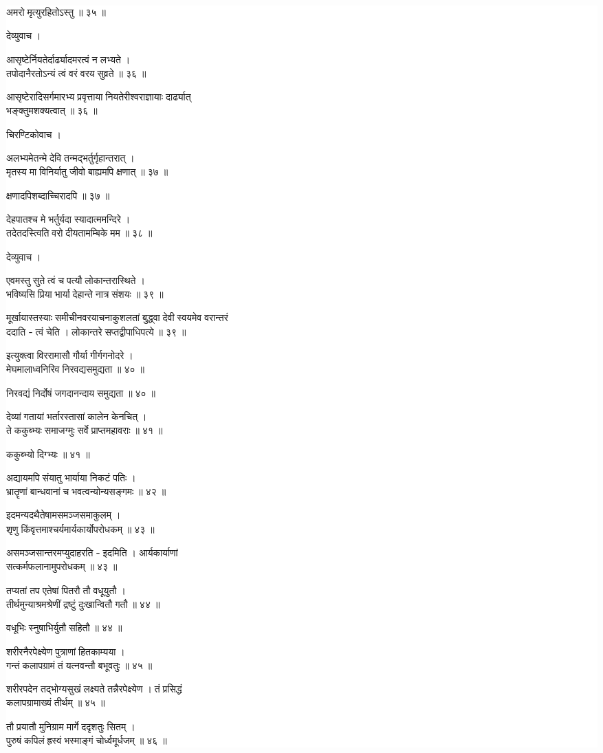 अमरो मृत्युरहितोऽस्तु ॥ ३५ ॥  
  
देव्युवाच ।  
  
आसृष्टेर्नियतेर्दार्ढ्यादमरत्वं न लभ्यते ।  
तपोदानैरतोऽन्यं त्वं वरं वरय सुव्रते ॥ ३६ ॥  
  
आसृष्टेरादिसर्गमारभ्य प्रवृत्ताया नियतेरीश्वराज्ञायाः दार्ढ्यात्   
भङ्क्तुमशक्यत्वात् ॥ ३६ ॥  
  
चिरण्टिकोवाच ।  
  
अलभ्यमेतन्मे देवि तन्मद्भर्तुर्गृहान्तरात् ।  
मृतस्य मा विनिर्यातु जीवो बाह्यमपि क्षणात् ॥ ३७ ॥  
  
क्षणादपिशब्दाच्चिरादपि ॥ ३७ ॥  
  
देहपातश्च मे भर्तुर्यदा स्यादात्ममन्दिरे ।  
तदेतदस्त्विति वरो दीयतामम्बिके मम ॥ ३८ ॥  
  
देव्युवाच ।  
  
एवमस्तु सुते त्वं च पत्यौ लोकान्तरास्थिते ।  
भविष्यसि प्रिया भार्या देहान्ते नात्र संशयः ॥ ३९ ॥  
  
मूर्खायास्तस्याः समीचीनवरयाचनाकुशलतां बुद्ध्वा देवी स्वयमेव वरान्तरं   
ददाति - त्वं चेति । लोकान्तरे सप्तद्वीपाधिपत्ये ॥ ३९ ॥  
  
इत्युक्त्वा विररामासौ गौर्या गीर्गगनोदरे ।  
मेघमालाध्वनिरिव निरवद्यसमुद्यता ॥ ४० ॥  
  
निरवद्यं निर्दोषं जगदानन्दाय समुद्यता ॥ ४० ॥  
  
देव्यां गतायां भर्तारस्तासां कालेन केनचित् ।  
ते ककुब्भ्यः समाजग्मुः सर्वे प्राप्तमहावराः ॥ ४१ ॥  
  
ककुब्भ्यो दिग्भ्यः ॥ ४१ ॥  
  
अद्यायमपि संयातु भार्याया निकटं पतिः ।  
भ्रातॄणां बान्धवानां च भवत्वन्योन्यसङ्गमः ॥ ४२ ॥  
  
इदमन्यदथैतेषामसमञ्जसमाकुलम् ।  
शृणु किंवृत्तमाश्चर्यमार्यकार्योपरोधकम् ॥ ४३ ॥  
  
असमञ्जसान्तरमप्युदाहरति - इदमिति । आर्यकार्याणां   
सत्कर्मफलानामुपरोधकम् ॥ ४३ ॥  
  
तप्यतां तप एतेषां पितरौ तौ वधूयुतौ ।  
तीर्थमुन्याश्रमश्रेणीं द्रष्टुं दुःखान्वितौ गतौ ॥ ४४ ॥  
  
वधूभिः स्नुषाभिर्युतौ सहितौ ॥ ४४ ॥  
  
शरीरनैरपेक्ष्येण पुत्राणां हितकाम्यया ।  
गन्तं कलापग्रामं तं यत्नवन्तौ बभूवतुः ॥ ४५ ॥  
  
शरीरपदेन तद्भोग्यसुखं लक्ष्यते तन्नैरपेक्ष्येण । तं प्रसिद्धं   
कलापग्रामाख्यं तीर्थम् ॥ ४५ ॥  
  
तौ प्रयातौ मुनिग्राम मार्गे ददृशतुः सितम् ।  
पुरुषं कपिलं ह्रस्वं भस्माङ्गं चोर्ध्वमूर्धजम् ॥ ४६ ॥  
  